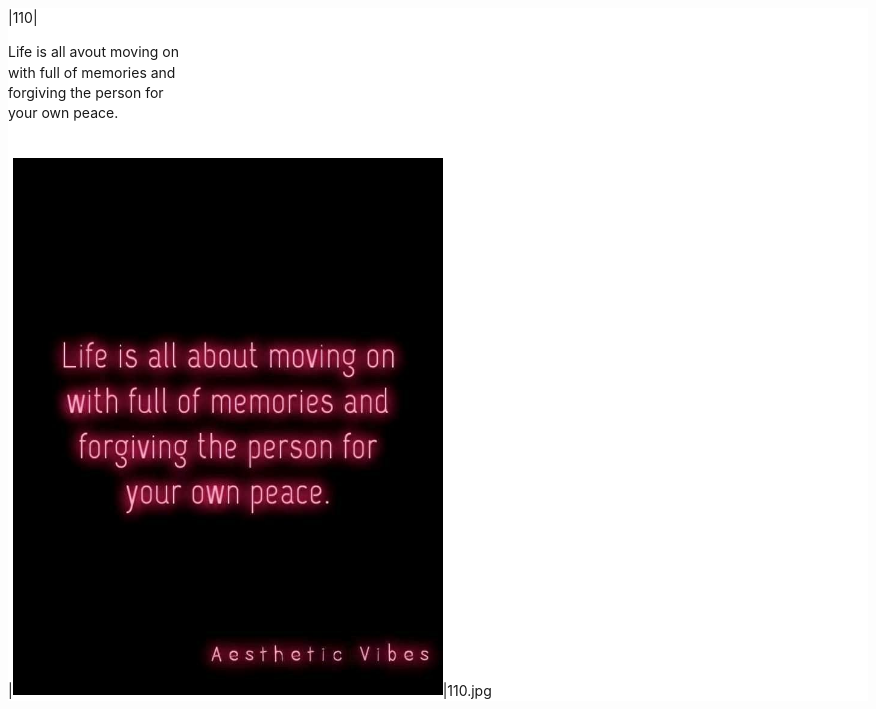 |110|<p>Life is all avout moving on<br>with full of memories and<br>forgiving the person for<br>your own peace.<br><br></p>|<img src="aesthetic_o_vibes\110.jpg" width="50%" height="auto">|110.jpg